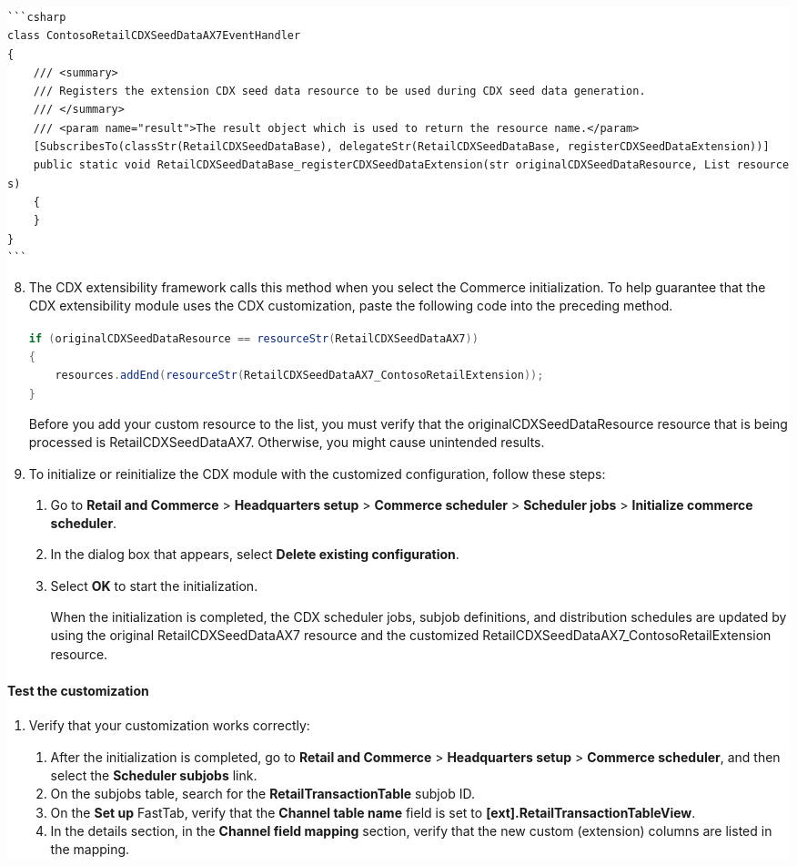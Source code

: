     ```csharp
    class ContosoRetailCDXSeedDataAX7EventHandler
    {
        /// <summary>
        /// Registers the extension CDX seed data resource to be used during CDX seed data generation.
        /// </summary>
        /// <param name="result">The result object which is used to return the resource name.</param>
        [SubscribesTo(classStr(RetailCDXSeedDataBase), delegateStr(RetailCDXSeedDataBase, registerCDXSeedDataExtension))]
        public static void RetailCDXSeedDataBase_registerCDXSeedDataExtension(str originalCDXSeedDataResource, List resources)
        {
        }
    }
    ```

8. The CDX extensibility framework calls this method when you select the Commerce initialization. To help guarantee that the CDX extensibility module uses the CDX customization, paste the following code into the preceding method.
    
    ```csharp
    if (originalCDXSeedDataResource == resourceStr(RetailCDXSeedDataAX7))
    {
        resources.addEnd(resourceStr(RetailCDXSeedDataAX7_ContosoRetailExtension));
    }
    ```
    
    Before you add your custom resource to the list, you must verify that the originalCDXSeedDataResource resource that is being processed is RetailCDXSeedDataAX7. Otherwise, you might cause unintended results.

9. To initialize or reinitialize the CDX module with the customized configuration, follow these steps:

   1. Go to **Retail and Commerce** > **Headquarters setup** > **Commerce scheduler** > **Scheduler jobs** > **Initialize commerce scheduler**.
   2. In the dialog box that appears, select **Delete existing configuration**.
   3. Select **OK** to start the initialization.

      When the initialization is completed, the CDX scheduler jobs, subjob definitions, and distribution schedules are updated by using the original RetailCDXSeedDataAX7 resource and the customized RetailCDXSeedDataAX7_ContosoRetailExtension resource.

#### Test the customization

1. Verify that your customization works correctly:

    1. After the initialization is completed, go to **Retail and Commerce** > **Headquarters setup** > **Commerce scheduler**, and then select the **Scheduler subjobs** link.
    2. On the subjobs table, search for the **RetailTransactionTable** subjob ID.
    3. On the **Set up** FastTab, verify that the **Channel table name** field is set to **[ext].RetailTransactionTableView**.
    4. In the details section, in the **Channel field mapping** section, verify that the new custom (extension) columns are listed in the mapping.
